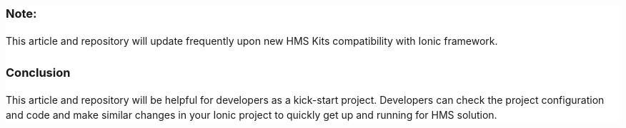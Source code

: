 ### Note:

This article and repository will update frequently upon new HMS Kits compatibility with Ionic framework.

### Conclusion

This article and repository will be helpful for developers as a kick-start project. Developers can check the project configuration and code and make similar changes in your Ionic project to quickly get up and running for HMS solution.
